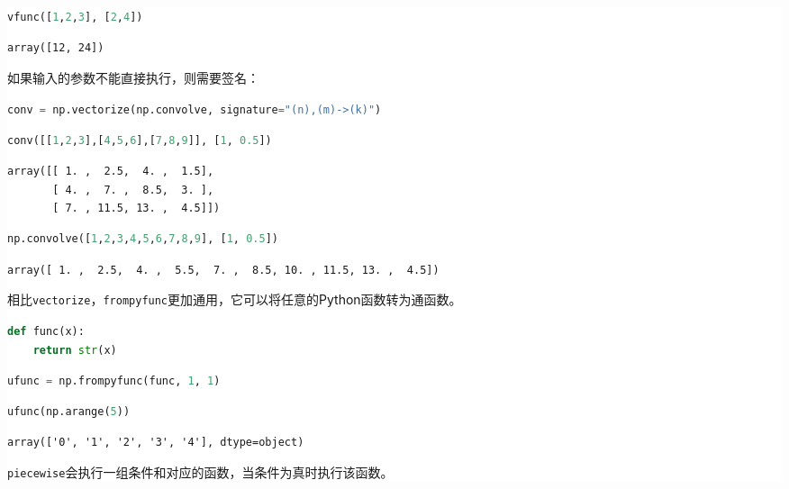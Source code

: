 
```python
vfunc([1,2,3], [2,4])
```




    array([12, 24])



如果输入的参数不能直接执行，则需要签名：


```python
conv = np.vectorize(np.convolve, signature="(n),(m)->(k)")
```


```python
conv([[1,2,3],[4,5,6],[7,8,9]], [1, 0.5])
```




    array([[ 1. ,  2.5,  4. ,  1.5],
           [ 4. ,  7. ,  8.5,  3. ],
           [ 7. , 11.5, 13. ,  4.5]])




```python
np.convolve([1,2,3,4,5,6,7,8,9], [1, 0.5])
```




    array([ 1. ,  2.5,  4. ,  5.5,  7. ,  8.5, 10. , 11.5, 13. ,  4.5])



相比`vectorize`，`frompyfunc`更加通用，它可以将任意的Python函数转为通函数。


```python
def func(x):
    return str(x)
```


```python
ufunc = np.frompyfunc(func, 1, 1)
```


```python
ufunc(np.arange(5))
```




    array(['0', '1', '2', '3', '4'], dtype=object)



`piecewise`会执行一组条件和对应的函数，当条件为真时执行该函数。
